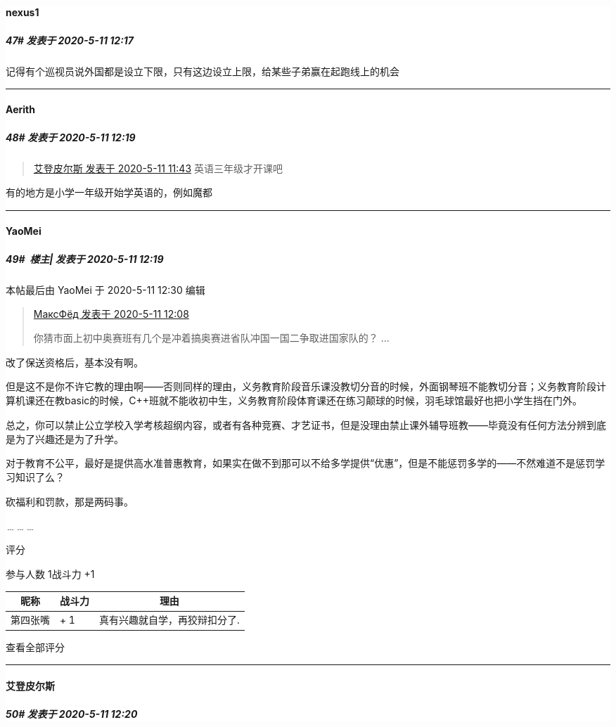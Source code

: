 ####  nexus1  
##### 47#       发表于 2020-5-11 12:17


记得有个巡视员说外国都是设立下限，只有这边设立上限，给某些子弟赢在起跑线上的机会


-----

####  Aerith  
##### 48#       发表于 2020-5-11 12:19


<blockquote><a href="httphttps://bbs.saraba1st.com/2b/forum.php?mod=redirect&amp;goto=findpost&amp;pid=47376820&amp;ptid=1933948" target="_blank">艾登皮尔斯 发表于 2020-5-11 11:43</a>
英语三年级才开课吧</blockquote>
有的地方是小学一年级开始学英语的，例如魔都


-----

####  YaoMei  
##### 49#         楼主| 发表于 2020-5-11 12:19


 本帖最后由 YaoMei 于 2020-5-11 12:30 编辑 
<blockquote><a href="httphttps://bbs.saraba1st.com/2b/forum.php?mod=redirect&amp;goto=findpost&amp;pid=47377153&amp;ptid=1933948" target="_blank">МаксФёд 发表于 2020-5-11 12:08</a>

你猜市面上初中奥赛班有几个是冲着搞奥赛进省队冲国一国二争取进国家队的？ ...</blockquote>
改了保送资格后，基本没有啊。

但是这不是你不许它教的理由啊——否则同样的理由，义务教育阶段音乐课没教切分音的时候，外面钢琴班不能教切分音；义务教育阶段计算机课还在教basic的时候，C++班就不能收初中生，义务教育阶段体育课还在练习颠球的时候，羽毛球馆最好也把小学生挡在门外。


总之，你可以禁止公立学校入学考核超纲内容，或者有各种竞赛、才艺证书，但是没理由禁止课外辅导班教——毕竟没有任何方法分辨到底是为了兴趣还是为了升学。

对于教育不公平，最好是提供高水准普惠教育，如果实在做不到那可以不给多学提供“优惠”，但是不能惩罚多学的——不然难道不是惩罚学习知识了么？

砍福利和罚款，那是两码事。


﹍﹍﹍

评分


 参与人数 1战斗力 +1

|昵称|战斗力|理由|
|----|---|---|
| 第四张嘴| + 1|真有兴趣就自学，再狡辩扣分了.|


查看全部评分


-----

####  艾登皮尔斯  
##### 50#       发表于 2020-5-11 12:20
